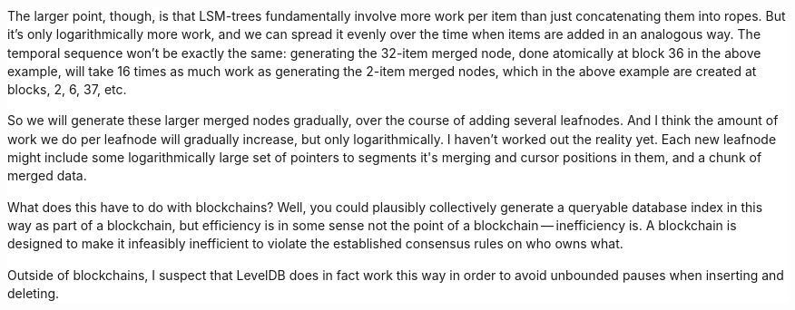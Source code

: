 The larger point, though, is that LSM-trees fundamentally involve more
work per item than just concatenating them into ropes.  But it’s only
logarithmically more work, and we can spread it evenly over the time
when items are added in an analogous way.  The temporal sequence won’t
be exactly the same: generating the 32-item merged node, done
atomically at block 36 in the above example, will take 16 times as
much work as generating the 2-item merged nodes, which in the above
example are created at blocks, 2, 6, 37, etc.

So we will generate these larger merged nodes gradually, over the
course of adding several leafnodes.  And I think the amount of work we
do per leafnode will gradually increase, but only logarithmically.  I
haven’t worked out the reality yet.  Each new leafnode might include
some logarithmically large set of pointers to segments it's merging
and cursor positions in them, and a chunk of merged data.

What does this have to do with blockchains?  Well, you could plausibly
collectively generate a queryable database index in this way as part
of a blockchain, but efficiency is in some sense not the point of a
blockchain — inefficiency is.  A blockchain is designed to make it
infeasibly inefficient to violate the established consensus rules on
who owns what.

Outside of blockchains, I suspect that LevelDB does in fact work this
way in order to avoid unbounded pauses when inserting and deleting.
